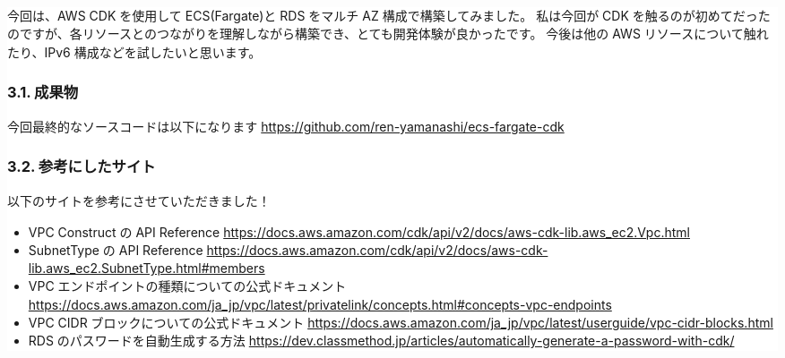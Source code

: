 今回は、AWS CDK を使用して ECS(Fargate)と RDS をマルチ AZ 構成で構築してみました。
私は今回が CDK を触るのが初めてだったのですが、各リソースとのつながりを理解しながら構築でき、とても開発体験が良かったです。
今後は他の AWS リソースについて触れたり、IPv6 構成などを試したいと思います。

### 3.1. 成果物

今回最終的なソースコードは以下になります
https://github.com/ren-yamanashi/ecs-fargate-cdk

### 3.2. 参考にしたサイト

以下のサイトを参考にさせていただきました！

- VPC Construct の API Reference
  https://docs.aws.amazon.com/cdk/api/v2/docs/aws-cdk-lib.aws_ec2.Vpc.html
- SubnetType の API Reference
  https://docs.aws.amazon.com/cdk/api/v2/docs/aws-cdk-lib.aws_ec2.SubnetType.html#members
- VPC エンドポイントの種類についての公式ドキュメント
  https://docs.aws.amazon.com/ja_jp/vpc/latest/privatelink/concepts.html#concepts-vpc-endpoints
- VPC CIDR ブロックについての公式ドキュメント
  https://docs.aws.amazon.com/ja_jp/vpc/latest/userguide/vpc-cidr-blocks.html
- RDS のパスワードを自動生成する方法
  https://dev.classmethod.jp/articles/automatically-generate-a-password-with-cdk/
